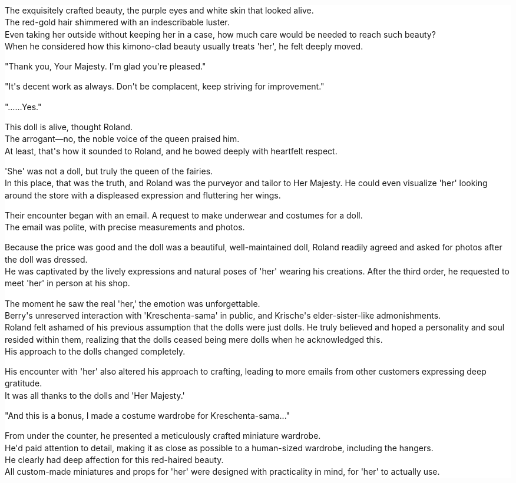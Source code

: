 The exquisitely crafted beauty, the purple eyes and white skin that
looked alive.  
The red-gold hair shimmered with an indescribable luster.  
Even taking her outside without keeping her in a case, how much care
would be needed to reach such beauty?  
When he considered how this kimono-clad beauty usually treats 'her', he
felt deeply moved.

"Thank you, Your Majesty. I'm glad you're pleased."

"It's decent work as always. Don't be complacent, keep striving for
improvement."

"……Yes."

This doll is alive, thought Roland.  
The arrogant—no, the noble voice of the queen praised him.  
At least, that's how it sounded to Roland, and he bowed deeply with
heartfelt respect.

'She' was not a doll, but truly the queen of the fairies.  
In this place, that was the truth, and Roland was the purveyor and
tailor to Her Majesty. He could even visualize 'her' looking around the
store with a displeased expression and fluttering her wings.

Their encounter began with an email. A request to make underwear and
costumes for a doll.  
The email was polite, with precise measurements and photos.

Because the price was good and the doll was a beautiful, well-maintained
doll, Roland readily agreed and asked for photos after the doll was
dressed.  
He was captivated by the lively expressions and natural poses of 'her'
wearing his creations. After the third order, he requested to meet 'her'
in person at his shop.

The moment he saw the real 'her,' the emotion was unforgettable.  
Berry's unreserved interaction with 'Kreschenta-sama' in public, and
Krische's elder-sister-like admonishments.  
Roland felt ashamed of his previous assumption that the dolls were just
dolls. He truly believed and hoped a personality and soul resided within
them, realizing that the dolls ceased being mere dolls when he
acknowledged this.  
His approach to the dolls changed completely.

His encounter with 'her' also altered his approach to crafting, leading
to more emails from other customers expressing deep gratitude.  
It was all thanks to the dolls and 'Her Majesty.'

"And this is a bonus, I made a costume wardrobe for Kreschenta-sama..."

From under the counter, he presented a meticulously crafted miniature
wardrobe.  
He'd paid attention to detail, making it as close as possible to a
human-sized wardrobe, including the hangers.  
He clearly had deep affection for this red-haired beauty.  
All custom-made miniatures and props for 'her' were designed with
practicality in mind, for 'her' to actually use.
